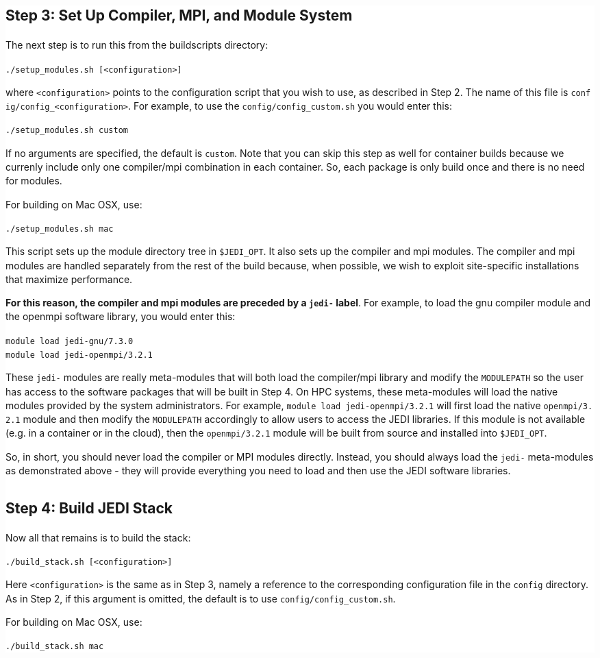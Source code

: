 ## Step 3: Set Up Compiler, MPI, and Module System

The next step is to run this from the buildscripts directory:
```
./setup_modules.sh [<configuration>]
```
where `<configuration>` points to the configuration script that you wish to use, as described in Step 2.  The name of this file is `config/config_<configuration>`.  For example, to use the `config/config_custom.sh` you would enter this:
```
./setup_modules.sh custom
```
If no arguments are specified, the default is `custom`.  Note that you can skip this step as well for container builds because we currenly include only one compiler/mpi combination in each container.  So, each package is only build once and there is no need for modules.

For building on Mac OSX, use:
```
./setup_modules.sh mac
```

This script sets up the module directory tree in `$JEDI_OPT`.  It also sets up the compiler and mpi modules.  The compiler and mpi modules are handled separately from the rest of the build because, when possible, we wish to exploit site-specific installations that maximize performance.

**For this reason, the compiler and mpi modules are preceded by a `jedi-` label**.  For example, to load the gnu compiler module and the openmpi software library, you would enter this:
```
module load jedi-gnu/7.3.0
module load jedi-openmpi/3.2.1
```
These `jedi-` modules are really meta-modules that will both load the compiler/mpi library and modify the `MODULEPATH` so the user has access to the software packages that will be built in Step 4.  On HPC systems, these meta-modules will load the native modules provided by the system administrators.  For example, `module load jedi-openmpi/3.2.1` will first load the native `openmpi/3.2.1` module and then modify the `MODULEPATH` accordingly to allow users to access the JEDI libraries.  If this module is not available (e.g. in a container or in the cloud), then the `openmpi/3.2.1` module will be built from source and installed into `$JEDI_OPT`.

So, in short, you should never load the compiler or MPI modules directly.  Instead, you should always load the `jedi-` meta-modules as demonstrated above - they will provide everything you need to load and then use the JEDI software libraries.

## Step 4: Build JEDI Stack

Now all that remains is to build the stack:
```
./build_stack.sh [<configuration>]
```
Here `<configuration>` is the same as in Step 3, namely a reference to the corresponding configuration file in the `config` directory.  As in Step 2, if this argument is omitted, the default is to use `config/config_custom.sh`.

For building on Mac OSX, use:
~~~~~~~~
./build_stack.sh mac
~~~~~~~~
